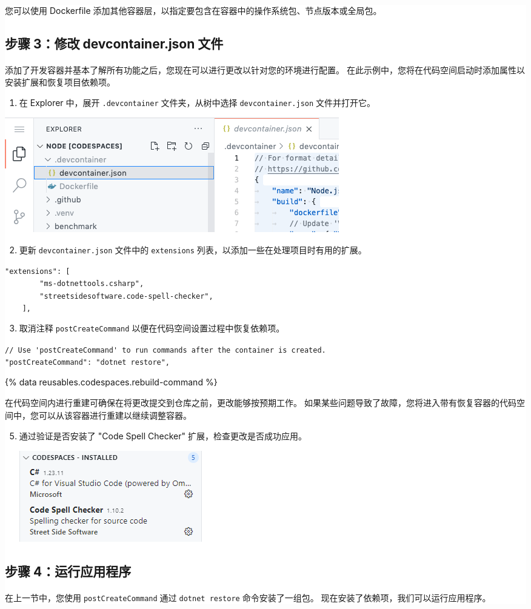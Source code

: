 您可以使用 Dockerfile 添加其他容器层，以指定要包含在容器中的操作系统包、节点版本或全局包。

## 步骤 3：修改 devcontainer.json 文件

添加了开发容器并基本了解所有功能之后，您现在可以进行更改以针对您的环境进行配置。 在此示例中，您将在代码空间启动时添加属性以安装扩展和恢复项目依赖项。

1. 在 Explorer 中，展开 `.devcontainer` 文件夹，从树中选择 `devcontainer.json` 文件并打开它。

  ![Explorer 中的 devcontainer.json 文件](/assets/images/help/codespaces/devcontainers-options.png)

2. 更新 `devcontainer.json` 文件中的 `extensions` 列表，以添加一些在处理项目时有用的扩展。

  ```json{:copy}
  "extensions": [
          "ms-dotnettools.csharp",
          "streetsidesoftware.code-spell-checker",
      ],
  ```

3. 取消注释 `postCreateCommand` 以便在代码空间设置过程中恢复依赖项。

  ```json{:copy}
  // Use 'postCreateCommand' to run commands after the container is created.
  "postCreateCommand": "dotnet restore",
  ```

{% data reusables.codespaces.rebuild-command %}

  在代码空间内进行重建可确保在将更改提交到仓库之前，更改能够按预期工作。 如果某些问题导致了故障，您将进入带有恢复容器的代码空间中，您可以从该容器进行重建以继续调整容器。

5. 通过验证是否安装了 "Code Spell Checker" 扩展，检查更改是否成功应用。

    ![扩展列表](/assets/images/help/codespaces/dotnet-extensions.png)

## 步骤 4：运行应用程序

在上一节中，您使用 `postCreateCommand` 通过 `dotnet restore` 命令安装了一组包。 现在安装了依赖项，我们可以运行应用程序。
